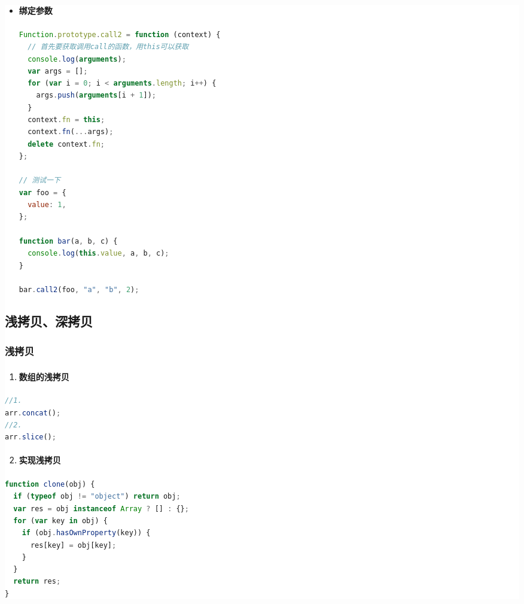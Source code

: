 - #### 绑定参数

  ```js
  Function.prototype.call2 = function (context) {
    // 首先要获取调用call的函数，用this可以获取
    console.log(arguments);
    var args = [];
    for (var i = 0; i < arguments.length; i++) {
      args.push(arguments[i + 1]);
    }
    context.fn = this;
    context.fn(...args);
    delete context.fn;
  };

  // 测试一下
  var foo = {
    value: 1,
  };

  function bar(a, b, c) {
    console.log(this.value, a, b, c);
  }

  bar.call2(foo, "a", "b", 2);
  ```

## 浅拷贝、深拷贝

### 浅拷贝

1. #### 数组的浅拷贝

```js
//1.
arr.concat();
//2.
arr.slice();
```

2. #### 实现浅拷贝

```js
function clone(obj) {
  if (typeof obj != "object") return obj;
  var res = obj instanceof Array ? [] : {};
  for (var key in obj) {
    if (obj.hasOwnProperty(key)) {
      res[key] = obj[key];
    }
  }
  return res;
}
```

